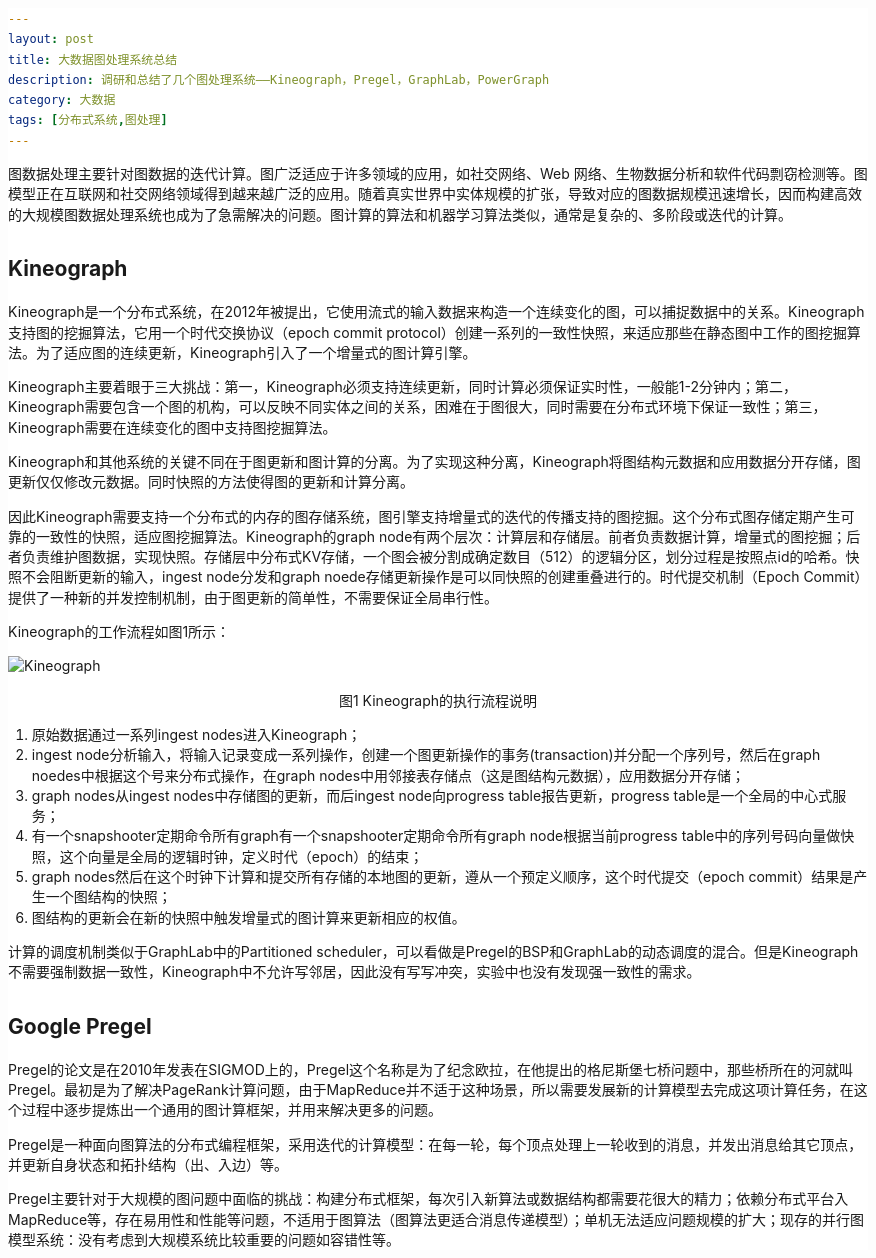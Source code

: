 ```yaml
---
layout: post
title: 大数据图处理系统总结
description: 调研和总结了几个图处理系统——Kineograph，Pregel，GraphLab，PowerGraph
category: 大数据
tags: [分布式系统,图处理]
---
```


图数据处理主要针对图数据的迭代计算。图广泛适应于许多领域的应用，如社交网络、Web 网络、生物数据分析和软件代码剽窃检测等。图模型正在互联网和社交网络领域得到越来越广泛的应用。随着真实世界中实体规模的扩张，导致对应的图数据规模迅速增长，因而构建高效的大规模图数据处理系统也成为了急需解决的问题。图计算的算法和机器学习算法类似，通常是复杂的、多阶段或迭代的计算。



## Kineograph

Kineograph是一个分布式系统，在2012年被提出，它使用流式的输入数据来构造一个连续变化的图，可以捕捉数据中的关系。Kineograph支持图的挖掘算法，它用一个时代交换协议（epoch commit protocol）创建一系列的一致性快照，来适应那些在静态图中工作的图挖掘算法。为了适应图的连续更新，Kineograph引入了一个增量式的图计算引擎。

Kineograph主要着眼于三大挑战：第一，Kineograph必须支持连续更新，同时计算必须保证实时性，一般能1-2分钟内；第二，Kineograph需要包含一个图的机构，可以反映不同实体之间的关系，困难在于图很大，同时需要在分布式环境下保证一致性；第三，Kineograph需要在连续变化的图中支持图挖掘算法。

Kineograph和其他系统的关键不同在于图更新和图计算的分离。为了实现这种分离，Kineograph将图结构元数据和应用数据分开存储，图更新仅仅修改元数据。同时快照的方法使得图的更新和计算分离。

因此Kineograph需要支持一个分布式的内存的图存储系统，图引擎支持增量式的迭代的传播支持的图挖掘。这个分布式图存储定期产生可靠的一致性的快照，适应图挖掘算法。Kineograph的graph node有两个层次：计算层和存储层。前者负责数据计算，增量式的图挖掘；后者负责维护图数据，实现快照。存储层中分布式KV存储，一个图会被分割成确定数目（512）的逻辑分区，划分过程是按照点id的哈希。快照不会阻断更新的输入，ingest node分发和graph noede存储更新操作是可以同快照的创建重叠进行的。时代提交机制（Epoch Commit）提供了一种新的并发控制机制，由于图更新的简单性，不需要保证全局串行性。

Kineograph的工作流程如图1所示：

![Kineograph](/images/GraphComputing/Kineograph.jpg)

<center>图1 Kineograph的执行流程说明</center>

1. 原始数据通过一系列ingest nodes进入Kineograph；
2. ingest node分析输入，将输入记录变成一系列操作，创建一个图更新操作的事务(transaction)并分配一个序列号，然后在graph noedes中根据这个号来分布式操作，在graph nodes中用邻接表存储点（这是图结构元数据），应用数据分开存储；
3. graph nodes从ingest nodes中存储图的更新，而后ingest node向progress table报告更新，progress table是一个全局的中心式服务；
4. 有一个snapshooter定期命令所有graph有一个snapshooter定期命令所有graph node根据当前progress table中的序列号码向量做快照，这个向量是全局的逻辑时钟，定义时代（epoch）的结束；
5. graph nodes然后在这个时钟下计算和提交所有存储的本地图的更新，遵从一个预定义顺序，这个时代提交（epoch commit）结果是产生一个图结构的快照；
6. 图结构的更新会在新的快照中触发增量式的图计算来更新相应的权值。

计算的调度机制类似于GraphLab中的Partitioned scheduler，可以看做是Pregel的BSP和GraphLab的动态调度的混合。但是Kineograph不需要强制数据一致性，Kineograph中不允许写邻居，因此没有写写冲突，实验中也没有发现强一致性的需求。

## Google Pregel

Pregel的论文是在2010年发表在SIGMOD上的，Pregel这个名称是为了纪念欧拉，在他提出的格尼斯堡七桥问题中，那些桥所在的河就叫Pregel。最初是为了解决PageRank计算问题，由于MapReduce并不适于这种场景，所以需要发展新的计算模型去完成这项计算任务，在这个过程中逐步提炼出一个通用的图计算框架，并用来解决更多的问题。

Pregel是一种面向图算法的分布式编程框架，采用迭代的计算模型：在每一轮，每个顶点处理上一轮收到的消息，并发出消息给其它顶点，并更新自身状态和拓扑结构（出、入边）等。

Pregel主要针对于大规模的图问题中面临的挑战：构建分布式框架，每次引入新算法或数据结构都需要花很大的精力；依赖分布式平台入MapReduce等，存在易用性和性能等问题，不适用于图算法（图算法更适合消息传递模型）；单机无法适应问题规模的扩大；现存的并行图模型系统：没有考虑到大规模系统比较重要的问题如容错性等。
